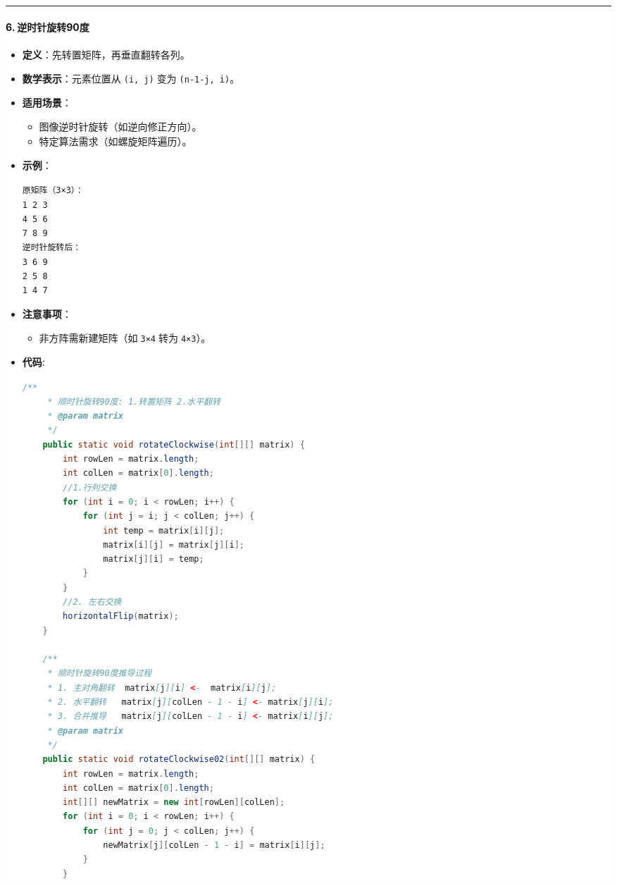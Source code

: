------

#### 6. **逆时针旋转90度**

- **定义**：先转置矩阵，再垂直翻转各列。

- **数学表示**：元素位置从 `(i, j)` 变为 `(n-1-j, i)`。

- **适用场景**：

  - 图像逆时针旋转（如逆向修正方向）。
  - 特定算法需求（如螺旋矩阵遍历）。

- **示例**：

  ```
  原矩阵（3×3）：
  1 2 3
  4 5 6
  7 8 9
  逆时针旋转后：
  3 6 9
  2 5 8
  1 4 7
  ```
  
- **注意事项**：

  - 非方阵需新建矩阵（如 `3×4` 转为 `4×3`）。
  
- **代码**:

  ```java
  /**
       * 顺时针旋转90度: 1.转置矩阵 2.水平翻转
       * @param matrix
       */
      public static void rotateClockwise(int[][] matrix) {
          int rowLen = matrix.length;
          int colLen = matrix[0].length;
          //1.行列交换
          for (int i = 0; i < rowLen; i++) {
              for (int j = i; j < colLen; j++) {
                  int temp = matrix[i][j];
                  matrix[i][j] = matrix[j][i];
                  matrix[j][i] = temp;
              }
          }
          //2. 左右交换
          horizontalFlip(matrix);
      }
  
      /**
       * 顺时针旋转90度推导过程
       * 1. 主对角翻转  matrix[j][i] <-  matrix[i][j];
       * 2. 水平翻转   matrix[j][colLen - 1 - i] <- matrix[j][i];
       * 3. 合并推导   matrix[j][colLen - 1 - i] <- matrix[i][j];
       * @param matrix
       */
      public static void rotateClockwise02(int[][] matrix) {
          int rowLen = matrix.length;
          int colLen = matrix[0].length;
          int[][] newMatrix = new int[rowLen][colLen];
          for (int i = 0; i < rowLen; i++) {
              for (int j = 0; j < colLen; j++) {
                  newMatrix[j][colLen - 1 - i] = matrix[i][j];
              }
          }
  ```